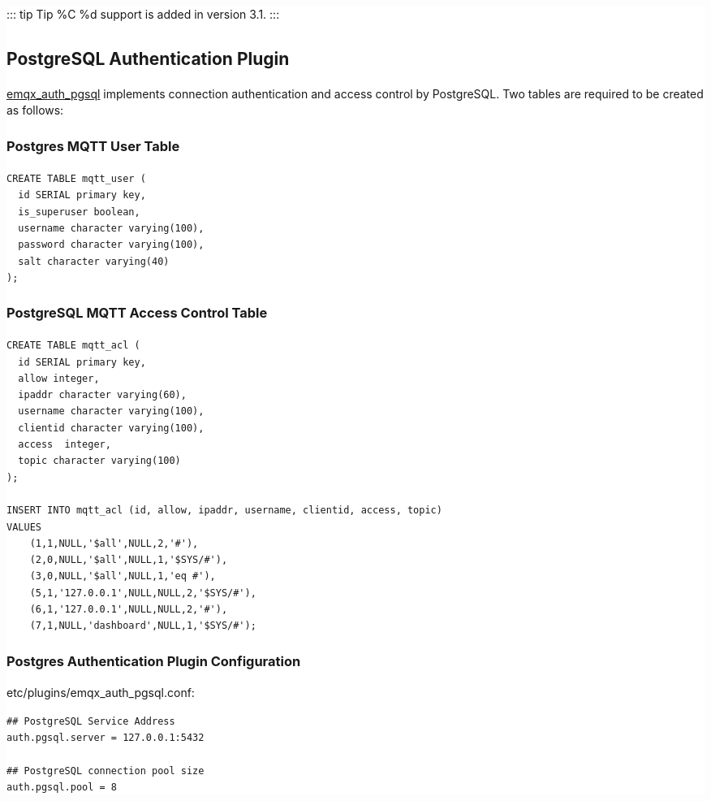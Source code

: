 ::: tip Tip
%C %d support is added in version 3.1. 
:::

## PostgreSQL Authentication Plugin 

[emqx_auth_pgsql](https://github.com/emqx/emqx-auth-pgsql) implements connection authentication and access control by PostgreSQL. Two tables are required to be created as follows: 

### Postgres MQTT User Table 
    
    
    CREATE TABLE mqtt_user (
      id SERIAL primary key,
      is_superuser boolean,
      username character varying(100),
      password character varying(100),
      salt character varying(40)
    );

### PostgreSQL MQTT Access Control Table 
    
    
    CREATE TABLE mqtt_acl (
      id SERIAL primary key,
      allow integer,
      ipaddr character varying(60),
      username character varying(100),
      clientid character varying(100),
      access  integer,
      topic character varying(100)
    );
    
    INSERT INTO mqtt_acl (id, allow, ipaddr, username, clientid, access, topic)
    VALUES
        (1,1,NULL,'$all',NULL,2,'#'),
        (2,0,NULL,'$all',NULL,1,'$SYS/#'),
        (3,0,NULL,'$all',NULL,1,'eq #'),
        (5,1,'127.0.0.1',NULL,NULL,2,'$SYS/#'),
        (6,1,'127.0.0.1',NULL,NULL,2,'#'),
        (7,1,NULL,'dashboard',NULL,1,'$SYS/#');

### Postgres Authentication Plugin Configuration 

etc/plugins/emqx_auth_pgsql.conf: 
    
    
    ## PostgreSQL Service Address
    auth.pgsql.server = 127.0.0.1:5432
    
    ## PostgreSQL connection pool size
    auth.pgsql.pool = 8
    